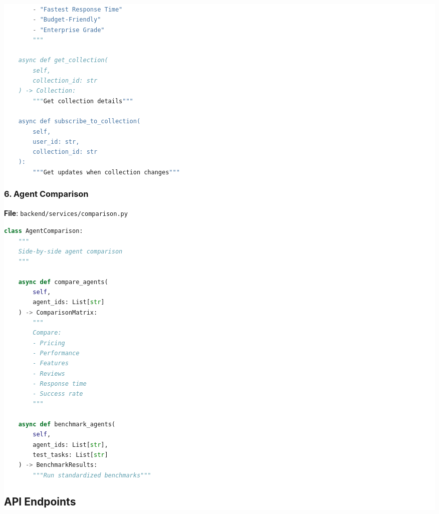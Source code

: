 ```python
        - "Fastest Response Time"
        - "Budget-Friendly"
        - "Enterprise Grade"
        """

    async def get_collection(
        self,
        collection_id: str
    ) -> Collection:
        """Get collection details"""

    async def subscribe_to_collection(
        self,
        user_id: str,
        collection_id: str
    ):
        """Get updates when collection changes"""
```

### 6. Agent Comparison
**File**: `backend/services/comparison.py`

```python
class AgentComparison:
    """
    Side-by-side agent comparison
    """

    async def compare_agents(
        self,
        agent_ids: List[str]
    ) -> ComparisonMatrix:
        """
        Compare:
        - Pricing
        - Performance
        - Features
        - Reviews
        - Response time
        - Success rate
        """

    async def benchmark_agents(
        self,
        agent_ids: List[str],
        test_tasks: List[str]
    ) -> BenchmarkResults:
        """Run standardized benchmarks"""
```

## API Endpoints
